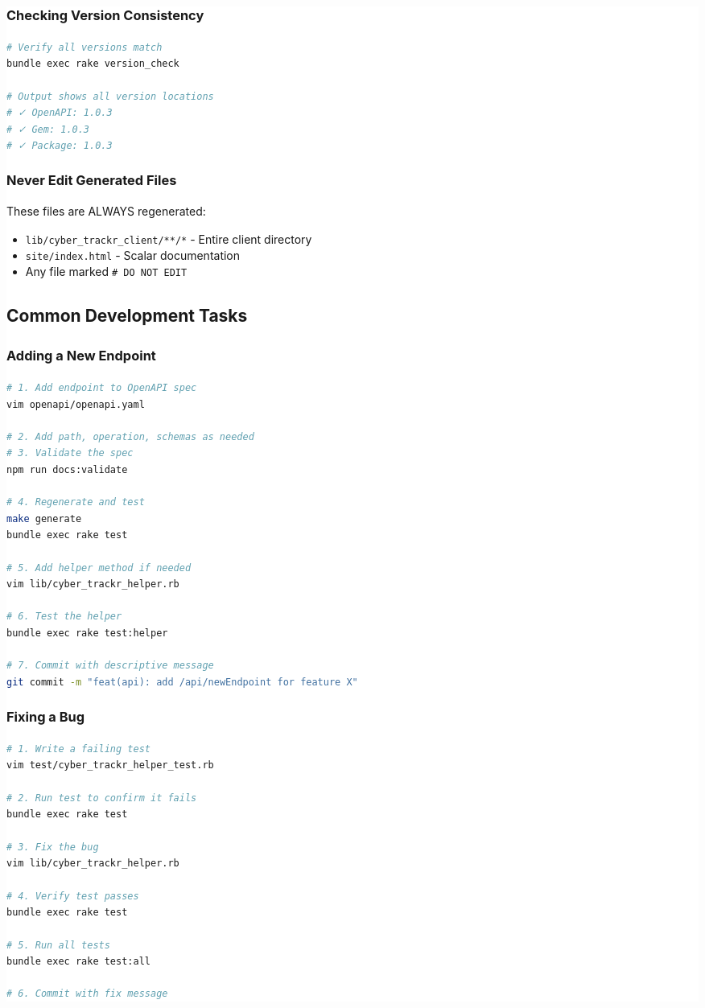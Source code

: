 ### Checking Version Consistency

```bash
# Verify all versions match
bundle exec rake version_check

# Output shows all version locations
# ✓ OpenAPI: 1.0.3
# ✓ Gem: 1.0.3
# ✓ Package: 1.0.3
```

### Never Edit Generated Files

These files are ALWAYS regenerated:
- `lib/cyber_trackr_client/**/*` - Entire client directory
- `site/index.html` - Scalar documentation
- Any file marked `# DO NOT EDIT`

## Common Development Tasks

### Adding a New Endpoint

```bash
# 1. Add endpoint to OpenAPI spec
vim openapi/openapi.yaml

# 2. Add path, operation, schemas as needed
# 3. Validate the spec
npm run docs:validate

# 4. Regenerate and test
make generate
bundle exec rake test

# 5. Add helper method if needed
vim lib/cyber_trackr_helper.rb

# 6. Test the helper
bundle exec rake test:helper

# 7. Commit with descriptive message
git commit -m "feat(api): add /api/newEndpoint for feature X"
```

### Fixing a Bug

```bash
# 1. Write a failing test
vim test/cyber_trackr_helper_test.rb

# 2. Run test to confirm it fails
bundle exec rake test

# 3. Fix the bug
vim lib/cyber_trackr_helper.rb

# 4. Verify test passes
bundle exec rake test

# 5. Run all tests
bundle exec rake test:all

# 6. Commit with fix message
```